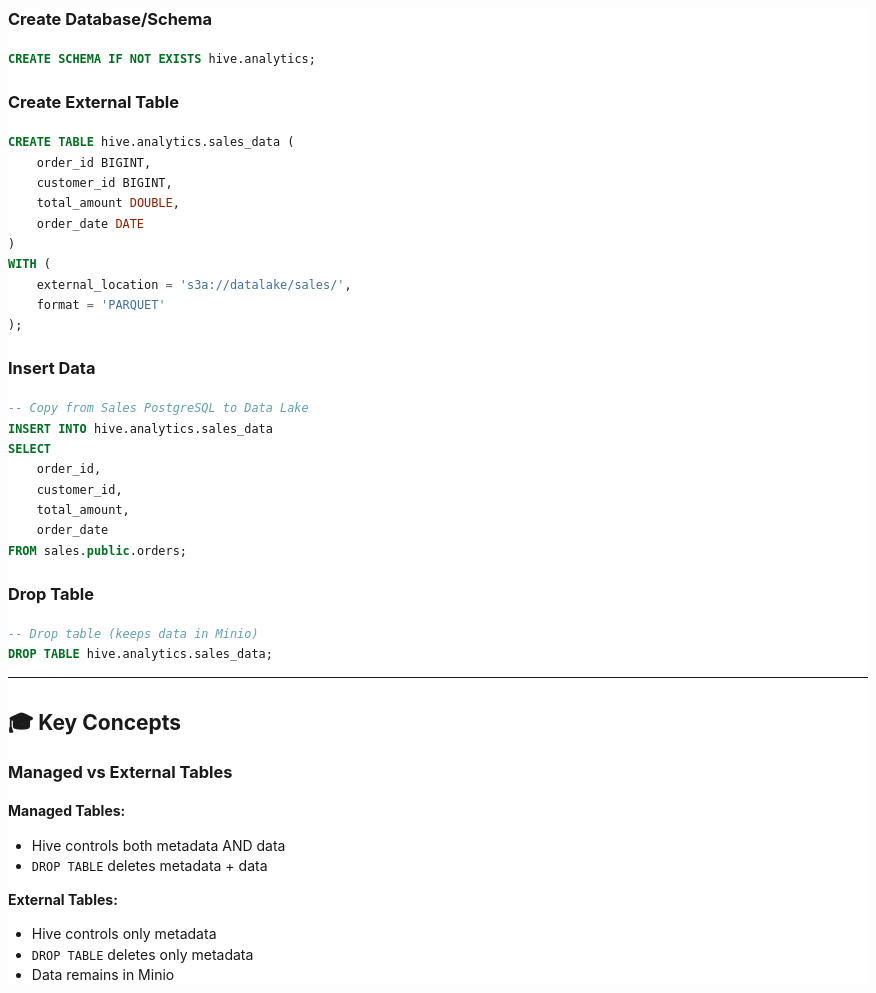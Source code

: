 ### Create Database/Schema

```sql
CREATE SCHEMA IF NOT EXISTS hive.analytics;
```

### Create External Table

```sql
CREATE TABLE hive.analytics.sales_data (
    order_id BIGINT,
    customer_id BIGINT,
    total_amount DOUBLE,
    order_date DATE
)
WITH (
    external_location = 's3a://datalake/sales/',
    format = 'PARQUET'
);
```

### Insert Data

```sql
-- Copy from Sales PostgreSQL to Data Lake
INSERT INTO hive.analytics.sales_data
SELECT 
    order_id,
    customer_id,
    total_amount,
    order_date
FROM sales.public.orders;
```

### Drop Table

```sql
-- Drop table (keeps data in Minio)
DROP TABLE hive.analytics.sales_data;
```

---

## 🎓 Key Concepts

### Managed vs External Tables

**Managed Tables:**
- Hive controls both metadata AND data
- `DROP TABLE` deletes metadata + data

**External Tables:**
- Hive controls only metadata
- `DROP TABLE` deletes only metadata
- Data remains in Minio
